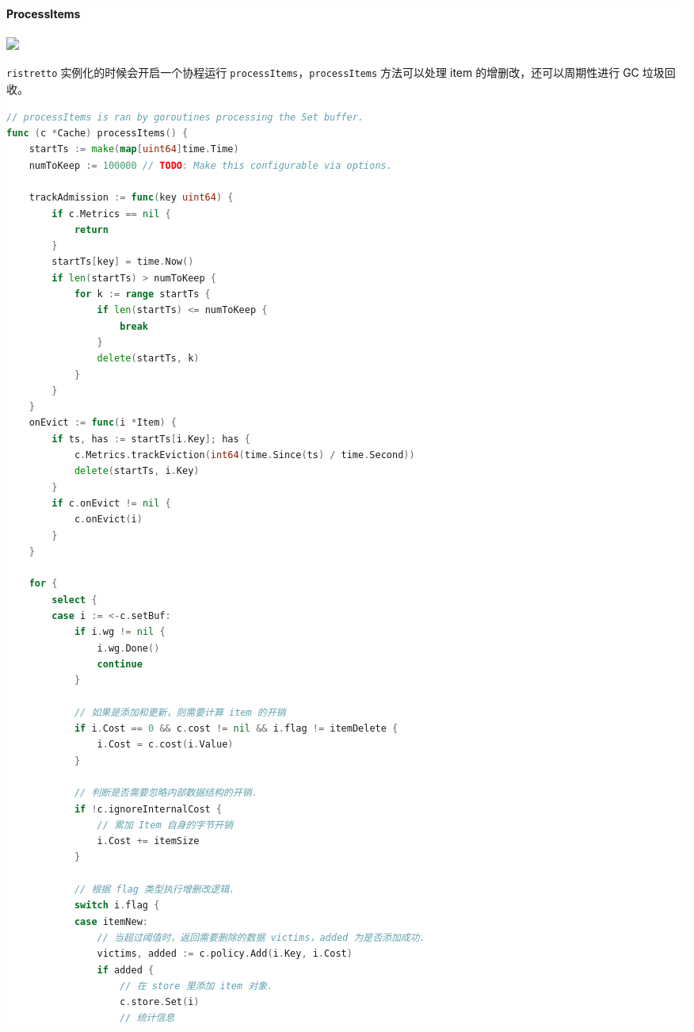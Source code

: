 #### ProcessItems

![](https://xiaorui-cc.oss-cn-hangzhou.aliyuncs.com/images/202304/202304021502914.png)

`ristretto` 实例化的时候会开启一个协程运行 `processItems`，`processItems` 方法可以处理 item 的增删改，还可以周期性进行 GC 垃圾回收。

```go
// processItems is ran by goroutines processing the Set buffer.
func (c *Cache) processItems() {
	startTs := make(map[uint64]time.Time)
	numToKeep := 100000 // TODO: Make this configurable via options.

	trackAdmission := func(key uint64) {
		if c.Metrics == nil {
			return
		}
		startTs[key] = time.Now()
		if len(startTs) > numToKeep {
			for k := range startTs {
				if len(startTs) <= numToKeep {
					break
				}
				delete(startTs, k)
			}
		}
	}
	onEvict := func(i *Item) {
		if ts, has := startTs[i.Key]; has {
			c.Metrics.trackEviction(int64(time.Since(ts) / time.Second))
			delete(startTs, i.Key)
		}
		if c.onEvict != nil {
			c.onEvict(i)
		}
	}

	for {
		select {
		case i := <-c.setBuf:
			if i.wg != nil {
				i.wg.Done()
				continue
			}

			// 如果是添加和更新，则需要计算 item 的开销
			if i.Cost == 0 && c.cost != nil && i.flag != itemDelete {
				i.Cost = c.cost(i.Value)
			}

			// 判断是否需要忽略内部数据结构的开销.
			if !c.ignoreInternalCost {
				// 累加 Item 自身的字节开销
				i.Cost += itemSize
			}

			// 根据 flag 类型执行增删改逻辑.
			switch i.flag {
			case itemNew:
				// 当超过阈值时，返回需要删除的数据 victims，added 为是否添加成功.
				victims, added := c.policy.Add(i.Key, i.Cost)
				if added {
					// 在 store 里添加 item 对象.
					c.store.Set(i)
					// 统计信息
```